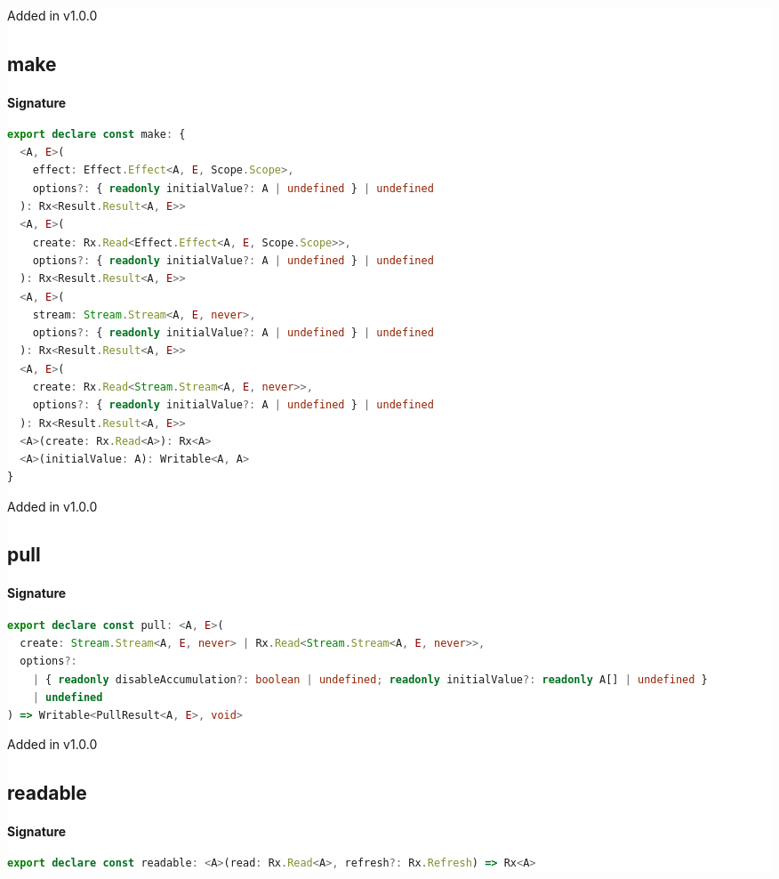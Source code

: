 Added in v1.0.0

## make

**Signature**

```ts
export declare const make: {
  <A, E>(
    effect: Effect.Effect<A, E, Scope.Scope>,
    options?: { readonly initialValue?: A | undefined } | undefined
  ): Rx<Result.Result<A, E>>
  <A, E>(
    create: Rx.Read<Effect.Effect<A, E, Scope.Scope>>,
    options?: { readonly initialValue?: A | undefined } | undefined
  ): Rx<Result.Result<A, E>>
  <A, E>(
    stream: Stream.Stream<A, E, never>,
    options?: { readonly initialValue?: A | undefined } | undefined
  ): Rx<Result.Result<A, E>>
  <A, E>(
    create: Rx.Read<Stream.Stream<A, E, never>>,
    options?: { readonly initialValue?: A | undefined } | undefined
  ): Rx<Result.Result<A, E>>
  <A>(create: Rx.Read<A>): Rx<A>
  <A>(initialValue: A): Writable<A, A>
}
```

Added in v1.0.0

## pull

**Signature**

```ts
export declare const pull: <A, E>(
  create: Stream.Stream<A, E, never> | Rx.Read<Stream.Stream<A, E, never>>,
  options?:
    | { readonly disableAccumulation?: boolean | undefined; readonly initialValue?: readonly A[] | undefined }
    | undefined
) => Writable<PullResult<A, E>, void>
```

Added in v1.0.0

## readable

**Signature**

```ts
export declare const readable: <A>(read: Rx.Read<A>, refresh?: Rx.Refresh) => Rx<A>
```
